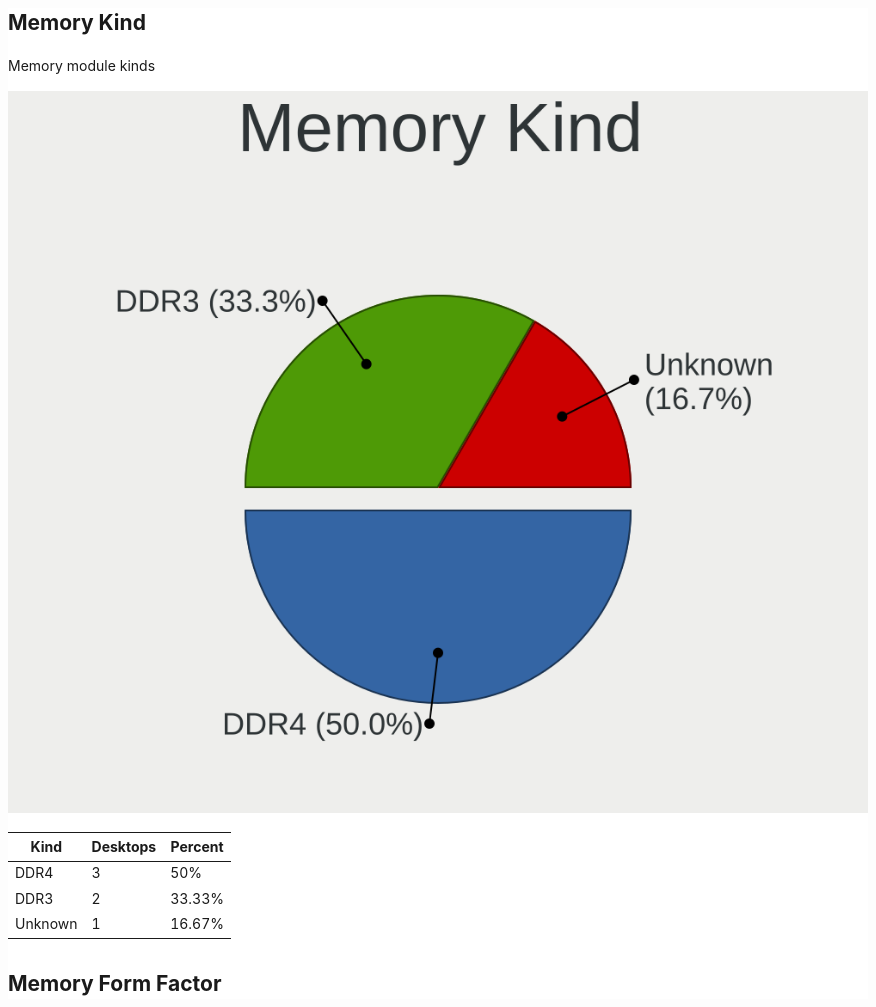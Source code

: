 Memory Kind
-----------

Memory module kinds

![Memory Kind](./images/pie_chart/memory_kind.svg)


| Kind    | Desktops | Percent |
|---------|----------|---------|
| DDR4    | 3        | 50%     |
| DDR3    | 2        | 33.33%  |
| Unknown | 1        | 16.67%  |

Memory Form Factor
------------------
